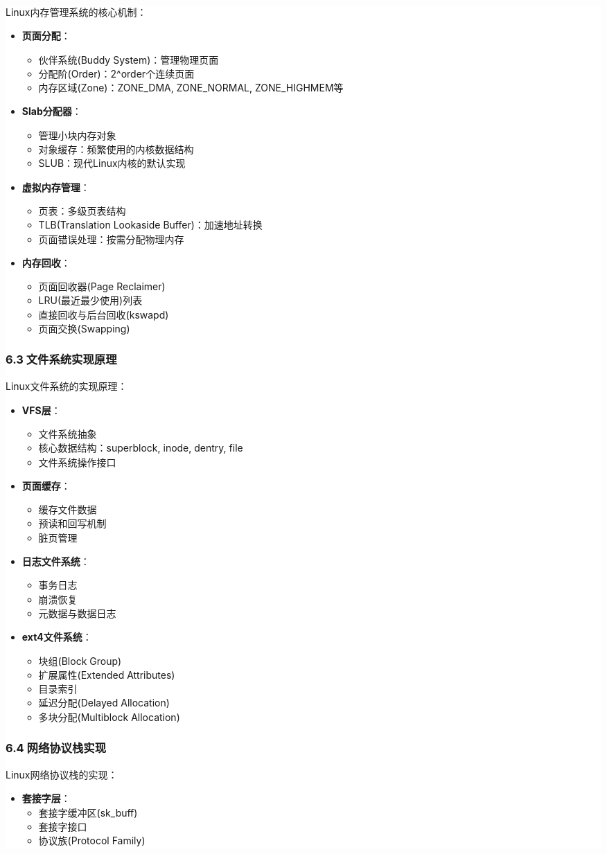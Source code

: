 Linux内存管理系统的核心机制：

- **页面分配**：
  - 伙伴系统(Buddy System)：管理物理页面
  - 分配阶(Order)：2^order个连续页面
  - 内存区域(Zone)：ZONE_DMA, ZONE_NORMAL, ZONE_HIGHMEM等

- **Slab分配器**：
  - 管理小块内存对象
  - 对象缓存：频繁使用的内核数据结构
  - SLUB：现代Linux内核的默认实现

- **虚拟内存管理**：
  - 页表：多级页表结构
  - TLB(Translation Lookaside Buffer)：加速地址转换
  - 页面错误处理：按需分配物理内存

- **内存回收**：
  - 页面回收器(Page Reclaimer)
  - LRU(最近最少使用)列表
  - 直接回收与后台回收(kswapd)
  - 页面交换(Swapping)

### 6.3 文件系统实现原理

Linux文件系统的实现原理：

- **VFS层**：
  - 文件系统抽象
  - 核心数据结构：superblock, inode, dentry, file
  - 文件系统操作接口

- **页面缓存**：
  - 缓存文件数据
  - 预读和回写机制
  - 脏页管理

- **日志文件系统**：
  - 事务日志
  - 崩溃恢复
  - 元数据与数据日志

- **ext4文件系统**：
  - 块组(Block Group)
  - 扩展属性(Extended Attributes)
  - 目录索引
  - 延迟分配(Delayed Allocation)
  - 多块分配(Multiblock Allocation)

### 6.4 网络协议栈实现

Linux网络协议栈的实现：

- **套接字层**：
  - 套接字缓冲区(sk_buff)
  - 套接字接口
  - 协议族(Protocol Family)
